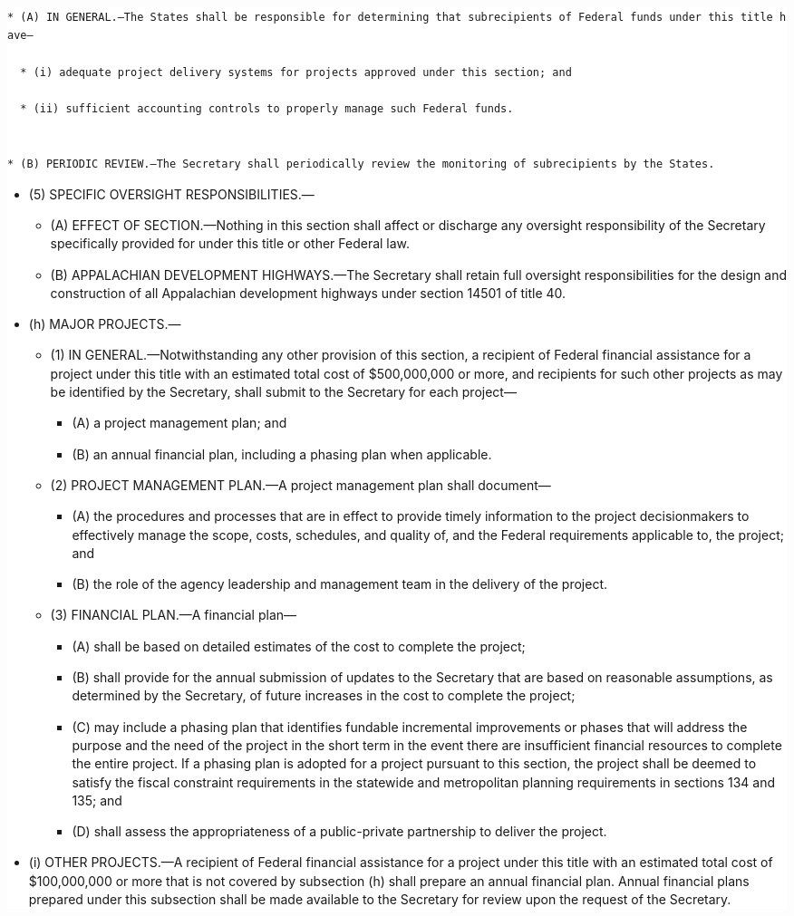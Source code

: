     * (A) IN GENERAL.—The States shall be responsible for determining that subrecipients of Federal funds under this title have—

      * (i) adequate project delivery systems for projects approved under this section; and

      * (ii) sufficient accounting controls to properly manage such Federal funds.


    * (B) PERIODIC REVIEW.—The Secretary shall periodically review the monitoring of subrecipients by the States.


  * (5) SPECIFIC OVERSIGHT RESPONSIBILITIES.—

    * (A) EFFECT OF SECTION.—Nothing in this section shall affect or discharge any oversight responsibility of the Secretary specifically provided for under this title or other Federal law.

    * (B) APPALACHIAN DEVELOPMENT HIGHWAYS.—The Secretary shall retain full oversight responsibilities for the design and construction of all Appalachian development highways under section 14501 of title 40.


* (h) MAJOR PROJECTS.—

  * (1) IN GENERAL.—Notwithstanding any other provision of this section, a recipient of Federal financial assistance for a project under this title with an estimated total cost of $500,000,000 or more, and recipients for such other projects as may be identified by the Secretary, shall submit to the Secretary for each project—

    * (A) a project management plan; and

    * (B) an annual financial plan, including a phasing plan when applicable.


  * (2) PROJECT MANAGEMENT PLAN.—A project management plan shall document—

    * (A) the procedures and processes that are in effect to provide timely information to the project decisionmakers to effectively manage the scope, costs, schedules, and quality of, and the Federal requirements applicable to, the project; and

    * (B) the role of the agency leadership and management team in the delivery of the project.


  * (3) FINANCIAL PLAN.—A financial plan—

    * (A) shall be based on detailed estimates of the cost to complete the project;

    * (B) shall provide for the annual submission of updates to the Secretary that are based on reasonable assumptions, as determined by the Secretary, of future increases in the cost to complete the project;

    * (C) may include a phasing plan that identifies fundable incremental improvements or phases that will address the purpose and the need of the project in the short term in the event there are insufficient financial resources to complete the entire project. If a phasing plan is adopted for a project pursuant to this section, the project shall be deemed to satisfy the fiscal constraint requirements in the statewide and metropolitan planning requirements in sections 134 and 135; and

    * (D) shall assess the appropriateness of a public-private partnership to deliver the project.


* (i) OTHER PROJECTS.—A recipient of Federal financial assistance for a project under this title with an estimated total cost of $100,000,000 or more that is not covered by subsection (h) shall prepare an annual financial plan. Annual financial plans prepared under this subsection shall be made available to the Secretary for review upon the request of the Secretary.
